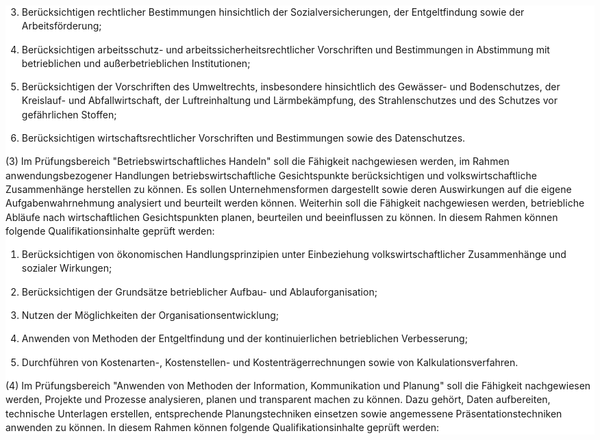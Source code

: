 
3.  Berücksichtigen rechtlicher Bestimmungen hinsichtlich der
    Sozialversicherungen, der Entgeltfindung sowie der Arbeitsförderung;


4.  Berücksichtigen arbeitsschutz- und arbeitssicherheitsrechtlicher
    Vorschriften und Bestimmungen in Abstimmung mit betrieblichen und
    außerbetrieblichen Institutionen;


5.  Berücksichtigen der Vorschriften des Umweltrechts, insbesondere
    hinsichtlich des Gewässer- und Bodenschutzes, der Kreislauf- und
    Abfallwirtschaft, der Luftreinhaltung und Lärmbekämpfung, des
    Strahlenschutzes und des Schutzes vor gefährlichen Stoffen;


6.  Berücksichtigen wirtschaftsrechtlicher Vorschriften und Bestimmungen
    sowie des Datenschutzes.




(3) Im Prüfungsbereich "Betriebswirtschaftliches Handeln" soll die
Fähigkeit nachgewiesen werden, im Rahmen anwendungsbezogener
Handlungen betriebswirtschaftliche Gesichtspunkte berücksichtigen und
volkswirtschaftliche Zusammenhänge herstellen zu können. Es sollen
Unternehmensformen dargestellt sowie deren Auswirkungen auf die eigene
Aufgabenwahrnehmung analysiert und beurteilt werden können. Weiterhin
soll die Fähigkeit nachgewiesen werden, betriebliche Abläufe nach
wirtschaftlichen Gesichtspunkten planen, beurteilen und beeinflussen
zu können. In diesem Rahmen können folgende Qualifikationsinhalte
geprüft werden:

1.  Berücksichtigen von ökonomischen Handlungsprinzipien unter
    Einbeziehung volkswirtschaftlicher Zusammenhänge und sozialer
    Wirkungen;


2.  Berücksichtigen der Grundsätze betrieblicher Aufbau- und
    Ablauforganisation;


3.  Nutzen der Möglichkeiten der Organisationsentwicklung;


4.  Anwenden von Methoden der Entgeltfindung und der kontinuierlichen
    betrieblichen Verbesserung;


5.  Durchführen von Kostenarten-, Kostenstellen- und
    Kostenträgerrechnungen sowie von Kalkulationsverfahren.




(4) Im Prüfungsbereich "Anwenden von Methoden der Information,
Kommunikation und Planung" soll die Fähigkeit nachgewiesen werden,
Projekte und Prozesse analysieren, planen und transparent machen zu
können. Dazu gehört, Daten aufbereiten, technische Unterlagen
erstellen, entsprechende Planungstechniken einsetzen sowie angemessene
Präsentationstechniken anwenden zu können. In diesem Rahmen können
folgende Qualifikationsinhalte geprüft werden:
